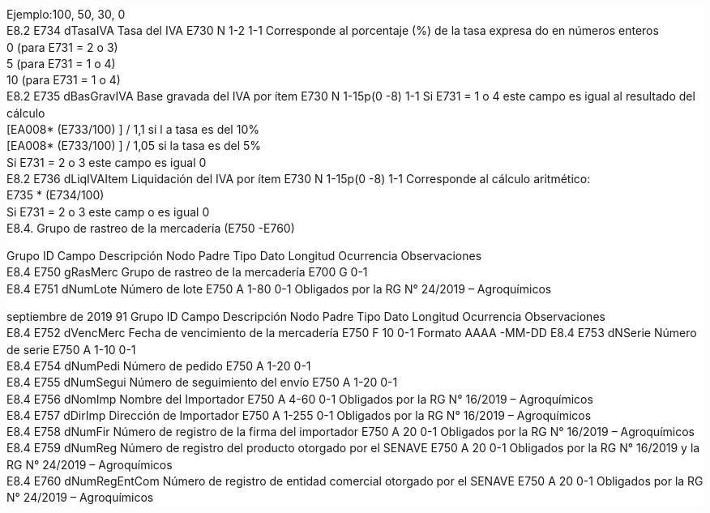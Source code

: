 Ejemplo:100, 50, 30, 0  
E8.2 E734  dTasaIVA  Tasa del IVA  E730  N 1-2 1-1 Corresponde al porcentaje (%) de 
la tasa expresa do en números 
enteros  
0 (para E731 = 2 o 3)  
5 (para E731 = 1 o 4)  
10 (para E731 = 1 o 4)  
E8.2 E735  dBasGravIVA  Base gravada del IVA 
por ítem  E730  N 1-15p(0 -8) 1-1 Si E731 = 1 o 4 este campo es 
igual al resultado del cálculo  
[EA008* (E733/100) ] / 1,1 si l a 
tasa es del 10%  
[EA008* (E733/100) ] / 1,05 si la 
tasa es del 5%  
Si E731 = 2 o 3 este campo es 
igual 0  
E8.2 E736  dLiqIVAItem  Liquidación del IVA por 
ítem E730  N 1-15p(0 -8) 1-1 Corresponde al cálculo aritmético:  
E735 * (E734/100)  
Si E731 = 2 o 3 este camp o es 
igual 0  
E8.4.  Grupo de rastreo de la mercadería (E750 -E760)  
 
Grupo  ID Campo  Descripción  Nodo 
Padre  Tipo 
Dato  Longitud  Ocurrencia  Observaciones  
E8.4 E750  gRasMerc  Grupo de rastreo de la 
mercadería  E700  G  0-1  
E8.4 E751  dNumLote  Número de lote  E750  A 1-80 0-1 Obligados por la RG N° 24/2019 
– Agroquímicos  
 
 
 
septiembre  de 2019                91 
Grupo  ID Campo  Descripción  Nodo 
Padre  Tipo 
Dato  Longitud  Ocurrencia  Observaciones  
E8.4 E752  dVencMerc  Fecha de vencimiento 
de la mercadería  E750  F 10 0-1 Formato AAAA -MM-DD 
E8.4 E753  dNSerie  Número de serie  E750  A 1-10 0-1  
E8.4 E754  dNumPedi  Número de pedido  E750  A 1-20 0-1  
E8.4 E755  dNumSegui  Número de 
seguimiento del envío  E750  A 1-20 0-1  
E8.4 E756  dNomImp  Nombre del Importador  E750  A 4-60 0-1 Obligados por la RG N° 16/2019 
– Agroquímicos  
E8.4 E757  dDirImp  Dirección de 
Importador  E750  A 1-255 0-1 Obligados por la RG N° 16/2019 
– Agroquímicos  
E8.4 E758  dNumFir  Número de registro de 
la firma del importador  E750  A 20 0-1 Obligados por la RG N° 16/2019 
– Agroquímicos  
E8.4 E759  dNumReg  Número de registro del 
producto  otorgado por 
el SENAVE  E750  A 20 0-1 Obligados por la RG N° 16/2019 
y la RG N° 24/2019  – 
Agroquímicos  
E8.4 E760  dNumRegEntCom  Número de registro de 
entidad comercial 
otorgado por el 
SENAVE  E750  A 20 0-1 Obligados por la RG N° 24/2019 
– Agroquímicos  
 